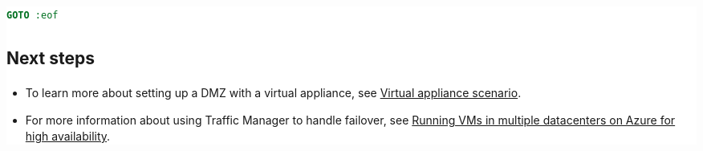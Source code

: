 ```bat
GOTO :eof
```

## Next steps

- To learn more about setting up a DMZ with a virtual appliance, see [Virtual appliance scenario][virtual-appliance-scenario].

- For more information about using Traffic Manager to handle failover, see [Running VMs in multiple datacenters on Azure for high availability][multi-dc].



[azure-cli]: ../virtual-machines-command-line-tools.md
[blueprints-3-tier]: guidance-compute-3-tier-vm.md
[multi-dc]: guidance-compute-multiple-datacenters.md
[nsg]: ../virtual-network/virtual-networks-nsg.md
[plan-network]: ../virtual-network/virtual-network-vnet-plan-design-arm.md
[resource-manager-overview]: ../resource-group-overview.md
[sql-alwayson-ag]: https://msdn.microsoft.com/en-us/library/hh510230.aspx
[sql-alwayson-ag-listeners]: https://msdn.microsoft.com/en-us/library/hh213417.aspx
[sql-always-on-force-failover]: https://msdn.microsoft.com/en-us/library/ff877957.aspx
[sql-alwayson-getting-started]: https://msdn.microsoft.com/en-us/library/gg509118.aspx
[sql-alwayson-ilb]: https://blogs.msdn.microsoft.com/igorpag/2016/01/25/configure-an-ilb-listener-for-sql-server-alwayson-availability-groups-in-azure-arm/
[sql-alwayson-read-only-routing]: https://technet.microsoft.com/en-us/library/hh213417.aspx#ConnectToSecondary
[sql-alwayson-arm-template]: https://azure.microsoft.com/en-us/documentation/templates/sql-server-2014-alwayson-dsc/
[udr]: ../virtual-network/virtual-networks-udr-overview.md
[virtual-appliance-scenario]: ../virtual-network/virtual-network-scenario-udr-gw-nva.md
[VM-SLAs]: https://azure.microsoft.com/support/legal/sla/virtual-machines/v1_1/
